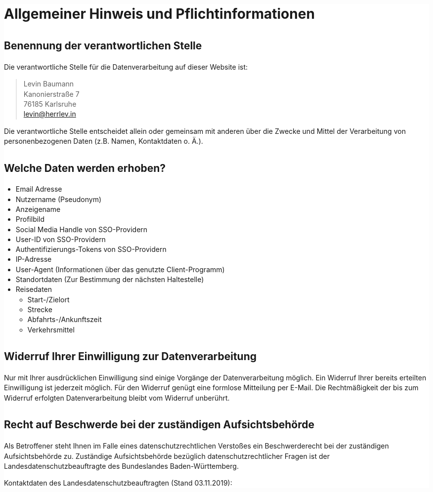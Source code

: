 # Allgemeiner Hinweis und Pflicht&shy;informationen

## Benennung der verantwortlichen Stelle

Die verantwortliche Stelle für die Datenverarbeitung auf dieser Website ist:

> Levin Baumann<br>
> Kanonierstraße 7<br>
> 76185 Karlsruhe<br>
> levin@herrlev.in

Die verantwortliche Stelle entscheidet allein oder gemeinsam mit anderen über
die Zwecke und Mittel der Verarbeitung von personenbezogenen Daten (z.B. Namen,
Kontaktdaten o. Ä.).

## Welche Daten werden erhoben?
* Email Adresse
* Nutzername (Pseudonym)
* Anzeigename
* Profilbild
* Social Media Handle von SSO-Providern
* User-ID von SSO-Providern
* Authentifizierungs-Tokens von SSO-Providern
* IP-Adresse
* User-Agent (Informationen über das genutzte Client-Programm)
* Standortdaten (Zur Bestimmung der nächsten Haltestelle)
* Reisedaten
  * Start-/Zielort
  * Strecke
  * Abfahrts-/Ankunftszeit
  * Verkehrsmittel

## Widerruf Ihrer Einwilligung zur Datenverarbeitung

Nur mit Ihrer ausdrücklichen Einwilligung sind einige Vorgänge der
Datenverarbeitung möglich. Ein Widerruf Ihrer bereits erteilten Einwilligung ist
jederzeit möglich. Für den Widerruf genügt eine formlose Mitteilung per E-Mail.
Die Rechtmäßigkeit der bis zum Widerruf erfolgten Datenverarbeitung bleibt vom
Widerruf unberührt.

## Recht auf Beschwerde bei der zuständigen Aufsichtsbehörde

Als Betroffener steht Ihnen im Falle eines datenschutzrechtlichen Verstoßes ein
Beschwerderecht bei der zuständigen Aufsichtsbehörde zu. Zuständige
Aufsichtsbehörde bezüglich datenschutzrechtlicher Fragen ist der
Landesdatenschutzbeauftragte des Bundeslandes Baden-Württemberg.

Kontaktdaten des Landesdatenschutzbeauftragten (Stand 03.11.2019):
